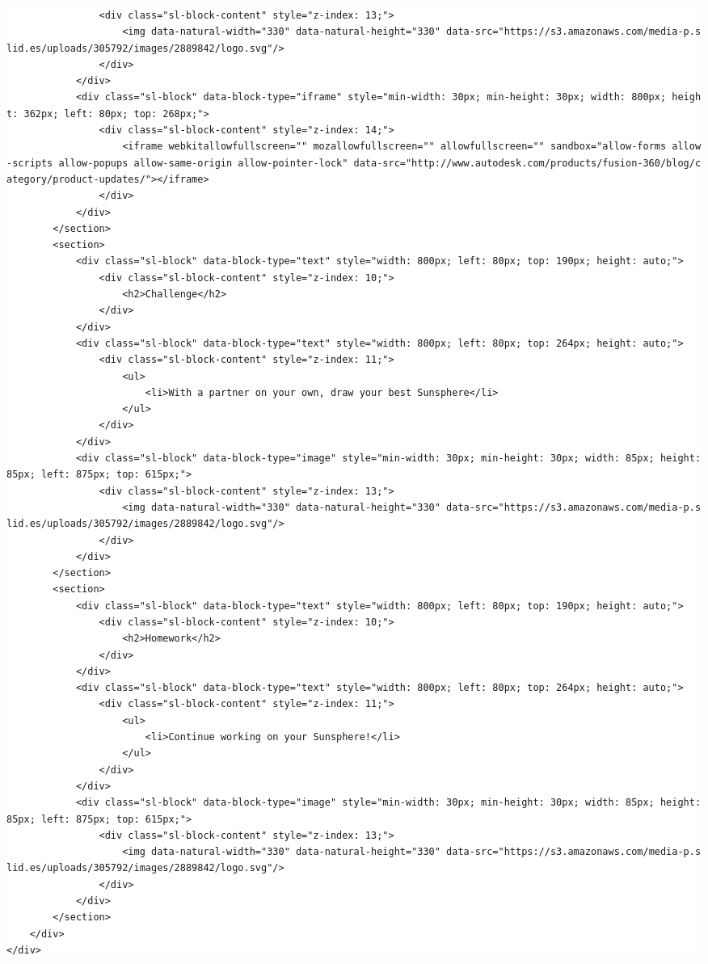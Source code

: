                     <div class="sl-block-content" style="z-index: 13;">
                        <img data-natural-width="330" data-natural-height="330" data-src="https://s3.amazonaws.com/media-p.slid.es/uploads/305792/images/2889842/logo.svg"/>
                    </div>
                </div>
                <div class="sl-block" data-block-type="iframe" style="min-width: 30px; min-height: 30px; width: 800px; height: 362px; left: 80px; top: 268px;">
                    <div class="sl-block-content" style="z-index: 14;">
                        <iframe webkitallowfullscreen="" mozallowfullscreen="" allowfullscreen="" sandbox="allow-forms allow-scripts allow-popups allow-same-origin allow-pointer-lock" data-src="http://www.autodesk.com/products/fusion-360/blog/category/product-updates/"></iframe>
                    </div>
                </div>
            </section>
            <section>
                <div class="sl-block" data-block-type="text" style="width: 800px; left: 80px; top: 190px; height: auto;">
                    <div class="sl-block-content" style="z-index: 10;">
                        <h2>Challenge</h2>
                    </div>
                </div>
                <div class="sl-block" data-block-type="text" style="width: 800px; left: 80px; top: 264px; height: auto;">
                    <div class="sl-block-content" style="z-index: 11;">
                        <ul>
                            <li>With a partner on your own, draw your best Sunsphere</li>
                        </ul>
                    </div>
                </div>
                <div class="sl-block" data-block-type="image" style="min-width: 30px; min-height: 30px; width: 85px; height: 85px; left: 875px; top: 615px;">
                    <div class="sl-block-content" style="z-index: 13;">
                        <img data-natural-width="330" data-natural-height="330" data-src="https://s3.amazonaws.com/media-p.slid.es/uploads/305792/images/2889842/logo.svg"/>
                    </div>
                </div>
            </section>
            <section>
                <div class="sl-block" data-block-type="text" style="width: 800px; left: 80px; top: 190px; height: auto;">
                    <div class="sl-block-content" style="z-index: 10;">
                        <h2>Homework</h2>
                    </div>
                </div>
                <div class="sl-block" data-block-type="text" style="width: 800px; left: 80px; top: 264px; height: auto;">
                    <div class="sl-block-content" style="z-index: 11;">
                        <ul>
                            <li>Continue working on your Sunsphere!</li>
                        </ul>
                    </div>
                </div>
                <div class="sl-block" data-block-type="image" style="min-width: 30px; min-height: 30px; width: 85px; height: 85px; left: 875px; top: 615px;">
                    <div class="sl-block-content" style="z-index: 13;">
                        <img data-natural-width="330" data-natural-height="330" data-src="https://s3.amazonaws.com/media-p.slid.es/uploads/305792/images/2889842/logo.svg"/>
                    </div>
                </div>
            </section>
        </div>
    </div>
</div>
